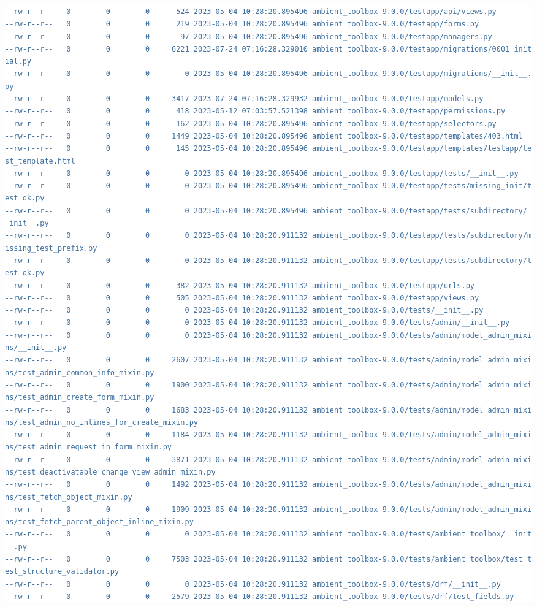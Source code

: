 ```diff
--rw-r--r--   0        0        0      524 2023-05-04 10:28:20.895496 ambient_toolbox-9.0.0/testapp/api/views.py
--rw-r--r--   0        0        0      219 2023-05-04 10:28:20.895496 ambient_toolbox-9.0.0/testapp/forms.py
--rw-r--r--   0        0        0       97 2023-05-04 10:28:20.895496 ambient_toolbox-9.0.0/testapp/managers.py
--rw-r--r--   0        0        0     6221 2023-07-24 07:16:28.329010 ambient_toolbox-9.0.0/testapp/migrations/0001_initial.py
--rw-r--r--   0        0        0        0 2023-05-04 10:28:20.895496 ambient_toolbox-9.0.0/testapp/migrations/__init__.py
--rw-r--r--   0        0        0     3417 2023-07-24 07:16:28.329932 ambient_toolbox-9.0.0/testapp/models.py
--rw-r--r--   0        0        0      418 2023-05-12 07:03:57.521398 ambient_toolbox-9.0.0/testapp/permissions.py
--rw-r--r--   0        0        0      162 2023-05-04 10:28:20.895496 ambient_toolbox-9.0.0/testapp/selectors.py
--rw-r--r--   0        0        0     1449 2023-05-04 10:28:20.895496 ambient_toolbox-9.0.0/testapp/templates/403.html
--rw-r--r--   0        0        0      145 2023-05-04 10:28:20.895496 ambient_toolbox-9.0.0/testapp/templates/testapp/test_template.html
--rw-r--r--   0        0        0        0 2023-05-04 10:28:20.895496 ambient_toolbox-9.0.0/testapp/tests/__init__.py
--rw-r--r--   0        0        0        0 2023-05-04 10:28:20.895496 ambient_toolbox-9.0.0/testapp/tests/missing_init/test_ok.py
--rw-r--r--   0        0        0        0 2023-05-04 10:28:20.895496 ambient_toolbox-9.0.0/testapp/tests/subdirectory/__init__.py
--rw-r--r--   0        0        0        0 2023-05-04 10:28:20.911132 ambient_toolbox-9.0.0/testapp/tests/subdirectory/missing_test_prefix.py
--rw-r--r--   0        0        0        0 2023-05-04 10:28:20.911132 ambient_toolbox-9.0.0/testapp/tests/subdirectory/test_ok.py
--rw-r--r--   0        0        0      382 2023-05-04 10:28:20.911132 ambient_toolbox-9.0.0/testapp/urls.py
--rw-r--r--   0        0        0      505 2023-05-04 10:28:20.911132 ambient_toolbox-9.0.0/testapp/views.py
--rw-r--r--   0        0        0        0 2023-05-04 10:28:20.911132 ambient_toolbox-9.0.0/tests/__init__.py
--rw-r--r--   0        0        0        0 2023-05-04 10:28:20.911132 ambient_toolbox-9.0.0/tests/admin/__init__.py
--rw-r--r--   0        0        0        0 2023-05-04 10:28:20.911132 ambient_toolbox-9.0.0/tests/admin/model_admin_mixins/__init__.py
--rw-r--r--   0        0        0     2607 2023-05-04 10:28:20.911132 ambient_toolbox-9.0.0/tests/admin/model_admin_mixins/test_admin_common_info_mixin.py
--rw-r--r--   0        0        0     1900 2023-05-04 10:28:20.911132 ambient_toolbox-9.0.0/tests/admin/model_admin_mixins/test_admin_create_form_mixin.py
--rw-r--r--   0        0        0     1683 2023-05-04 10:28:20.911132 ambient_toolbox-9.0.0/tests/admin/model_admin_mixins/test_admin_no_inlines_for_create_mixin.py
--rw-r--r--   0        0        0     1184 2023-05-04 10:28:20.911132 ambient_toolbox-9.0.0/tests/admin/model_admin_mixins/test_admin_request_in_form_mixin.py
--rw-r--r--   0        0        0     3871 2023-05-04 10:28:20.911132 ambient_toolbox-9.0.0/tests/admin/model_admin_mixins/test_deactivatable_change_view_admin_mixin.py
--rw-r--r--   0        0        0     1492 2023-05-04 10:28:20.911132 ambient_toolbox-9.0.0/tests/admin/model_admin_mixins/test_fetch_object_mixin.py
--rw-r--r--   0        0        0     1909 2023-05-04 10:28:20.911132 ambient_toolbox-9.0.0/tests/admin/model_admin_mixins/test_fetch_parent_object_inline_mixin.py
--rw-r--r--   0        0        0        0 2023-05-04 10:28:20.911132 ambient_toolbox-9.0.0/tests/ambient_toolbox/__init__.py
--rw-r--r--   0        0        0     7503 2023-05-04 10:28:20.911132 ambient_toolbox-9.0.0/tests/ambient_toolbox/test_test_structure_validator.py
--rw-r--r--   0        0        0        0 2023-05-04 10:28:20.911132 ambient_toolbox-9.0.0/tests/drf/__init__.py
--rw-r--r--   0        0        0     2579 2023-05-04 10:28:20.911132 ambient_toolbox-9.0.0/tests/drf/test_fields.py
```